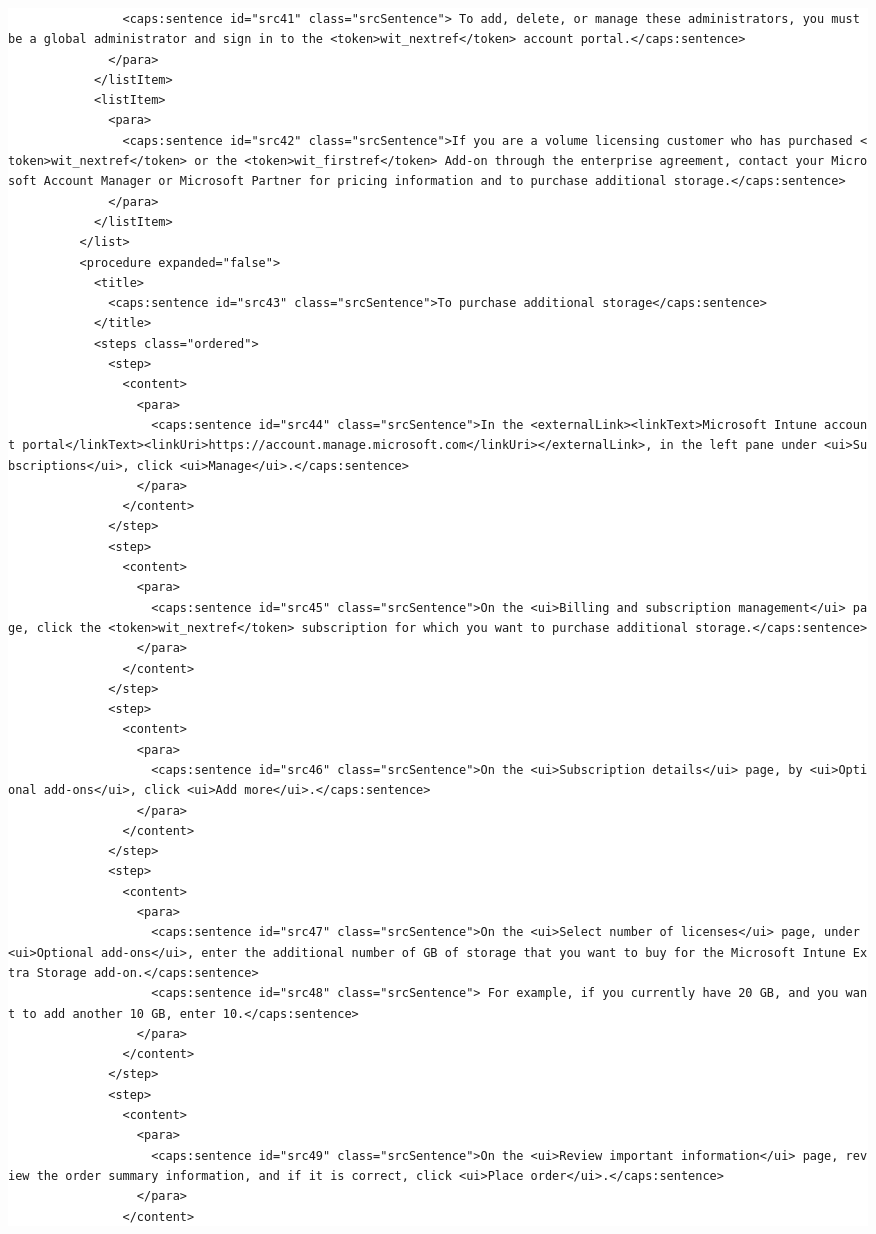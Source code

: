                     <caps:sentence id="src41" class="srcSentence"> To add, delete, or manage these administrators, you must be a global administrator and sign in to the <token>wit_nextref</token> account portal.</caps:sentence>
                  </para>
                </listItem>
                <listItem>
                  <para>
                    <caps:sentence id="src42" class="srcSentence">If you are a volume licensing customer who has purchased <token>wit_nextref</token> or the <token>wit_firstref</token> Add-on through the enterprise agreement, contact your Microsoft Account Manager or Microsoft Partner for pricing information and to purchase additional storage.</caps:sentence>
                  </para>
                </listItem>
              </list>
              <procedure expanded="false">
                <title>
                  <caps:sentence id="src43" class="srcSentence">To purchase additional storage</caps:sentence>
                </title>
                <steps class="ordered">
                  <step>
                    <content>
                      <para>
                        <caps:sentence id="src44" class="srcSentence">In the <externalLink><linkText>Microsoft Intune account portal</linkText><linkUri>https://account.manage.microsoft.com</linkUri></externalLink>, in the left pane under <ui>Subscriptions</ui>, click <ui>Manage</ui>.</caps:sentence>
                      </para>
                    </content>
                  </step>
                  <step>
                    <content>
                      <para>
                        <caps:sentence id="src45" class="srcSentence">On the <ui>Billing and subscription management</ui> page, click the <token>wit_nextref</token> subscription for which you want to purchase additional storage.</caps:sentence>
                      </para>
                    </content>
                  </step>
                  <step>
                    <content>
                      <para>
                        <caps:sentence id="src46" class="srcSentence">On the <ui>Subscription details</ui> page, by <ui>Optional add-ons</ui>, click <ui>Add more</ui>.</caps:sentence>
                      </para>
                    </content>
                  </step>
                  <step>
                    <content>
                      <para>
                        <caps:sentence id="src47" class="srcSentence">On the <ui>Select number of licenses</ui> page, under <ui>Optional add-ons</ui>, enter the additional number of GB of storage that you want to buy for the Microsoft Intune Extra Storage add-on.</caps:sentence>
                        <caps:sentence id="src48" class="srcSentence"> For example, if you currently have 20 GB, and you want to add another 10 GB, enter 10.</caps:sentence>
                      </para>
                    </content>
                  </step>
                  <step>
                    <content>
                      <para>
                        <caps:sentence id="src49" class="srcSentence">On the <ui>Review important information</ui> page, review the order summary information, and if it is correct, click <ui>Place order</ui>.</caps:sentence>
                      </para>
                    </content>